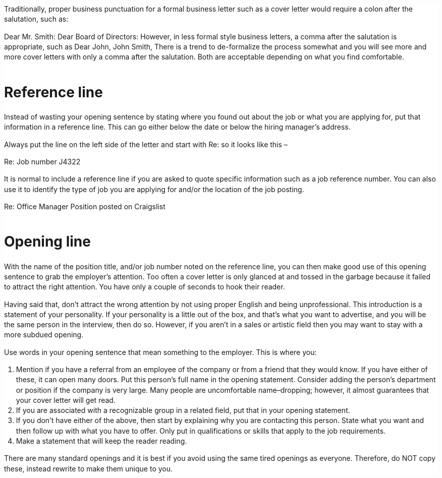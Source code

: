 Traditionally, proper business punctuation for a formal business letter such as a cover letter would require a colon after the salutation, such as:

Dear Mr. Smith: Dear Board of Directors: However, in less formal style business letters, a comma after the salutation is appropriate, such as Dear John, John Smith, There is a trend to de-formalize the process somewhat and you will see more and more cover letters with only a comma after the salutation. Both are acceptable depending on what you find comfortable.

# Reference line

Instead of wasting your opening sentence by stating where you found out about the job or what you are applying for, put that information in a reference line. This can go either below the date or below the hiring manager’s address.

Always put the line on the left side of the letter and start with Re: so it looks like this –

Re: Job number J4322

It is normal to include a reference line if you are asked to quote specific information such as a job reference number. You can also use it to identify the type of job you are applying for and/or the location of the job posting.

Re: Office Manager Position posted on Craigslist

# Opening line

With the name of the position title, and/or job number noted on the reference line, you can then make good use of this opening sentence to grab the employer’s attention. Too often a cover letter is only glanced at and tossed in the garbage because it failed to attract the right attention. You have only a couple of seconds to hook their reader.

Having said that, don’t attract the wrong attention by not using proper English and being unprofessional. This introduction is a statement of your personality. If your personality is a little out of the box, and that’s what you want to advertise, and you will be the same person in the interview, then do so. However, if you aren’t in a sales or artistic field then you may want to stay with a more subdued opening.

Use words in your opening sentence that mean something to the employer. This is where you:

1. Mention if you have a referral from an employee of the company or from a friend that they would know. If you have either of these, it can open many doors. Put this person’s full name in the opening statement. Consider adding the person’s department or position if the company is very large. Many people are uncomfortable name–dropping; however, it almost guarantees that your cover letter will get read.   
2. If you are associated with a recognizable group in a related field, put that in your opening statement.   
3. If you don’t have either of the above, then start by explaining why you are contacting this person. State what you want and then follow up with what you have to offer. Only put in qualifications or skills that apply to the job requirements.   
4. Make a statement that will keep the reader reading.

There are many standard openings and it is best if you avoid using the same tired openings as everyone. Therefore, do NOT copy these, instead rewrite to make them unique to you.
